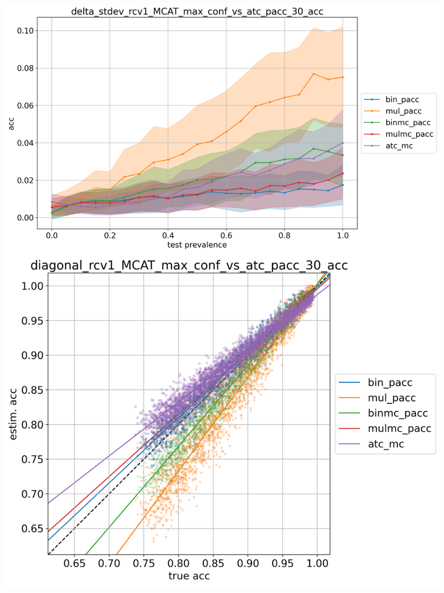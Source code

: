 ![plot_delta_stdev](plot/delta_stdev_rcv1_MCAT_max_conf_vs_atc_pacc_30_acc.png)
![plot_diagonal](plot/diagonal_rcv1_MCAT_max_conf_vs_atc_pacc_30_acc.png)